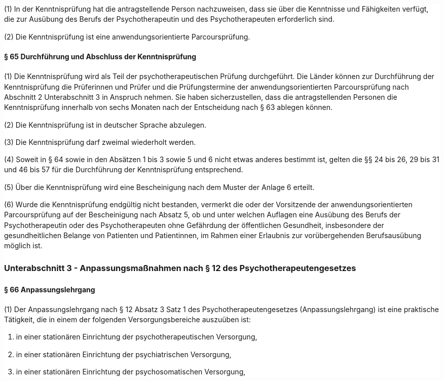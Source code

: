 (1) In der Kenntnisprüfung hat die antragstellende Person
nachzuweisen, dass sie über die Kenntnisse und Fähigkeiten verfügt,
die zur Ausübung des Berufs der Psychotherapeutin und des
Psychotherapeuten erforderlich sind.

(2) Die Kenntnisprüfung ist eine anwendungsorientierte
Parcoursprüfung.


#### § 65 Durchführung und Abschluss der Kenntnisprüfung

(1) Die Kenntnisprüfung wird als Teil der psychotherapeutischen
Prüfung durchgeführt. Die Länder können zur Durchführung der
Kenntnisprüfung die Prüferinnen und Prüfer und die Prüfungstermine der
anwendungsorientierten Parcoursprüfung nach Abschnitt 2 Unterabschnitt
3 in Anspruch nehmen. Sie haben sicherzustellen, dass die
antragstellenden Personen die Kenntnisprüfung innerhalb von sechs
Monaten nach der Entscheidung nach § 63 ablegen können.

(2) Die Kenntnisprüfung ist in deutscher Sprache abzulegen.

(3) Die Kenntnisprüfung darf zweimal wiederholt werden.

(4) Soweit in § 64 sowie in den Absätzen 1 bis 3 sowie 5 und 6 nicht
etwas anderes bestimmt ist, gelten die §§ 24 bis 26, 29 bis 31 und 46
bis 57 für die Durchführung der Kenntnisprüfung entsprechend.

(5) Über die Kenntnisprüfung wird eine Bescheinigung nach dem Muster
der Anlage 6 erteilt.

(6) Wurde die Kenntnisprüfung endgültig nicht bestanden, vermerkt die
oder der Vorsitzende der anwendungsorientierten Parcoursprüfung auf
der Bescheinigung nach Absatz 5, ob und unter welchen Auflagen eine
Ausübung des Berufs der Psychotherapeutin oder des Psychotherapeuten
ohne Gefährdung der öffentlichen Gesundheit, insbesondere der
gesundheitlichen Belange von Patienten und Patientinnen, im Rahmen
einer Erlaubnis zur vorübergehenden Berufsausübung möglich ist.


### Unterabschnitt 3 - Anpassungsmaßnahmen nach § 12 des Psychotherapeutengesetzes


#### § 66 Anpassungslehrgang

(1) Der Anpassungslehrgang nach § 12 Absatz 3 Satz 1 des
Psychotherapeutengesetzes (Anpassungslehrgang) ist eine praktische
Tätigkeit, die in einem der folgenden Versorgungsbereiche auszuüben
ist:

1.  in einer stationären Einrichtung der psychotherapeutischen Versorgung,


2.  in einer stationären Einrichtung der psychiatrischen Versorgung,


3.  in einer stationären Einrichtung der psychosomatischen Versorgung,

